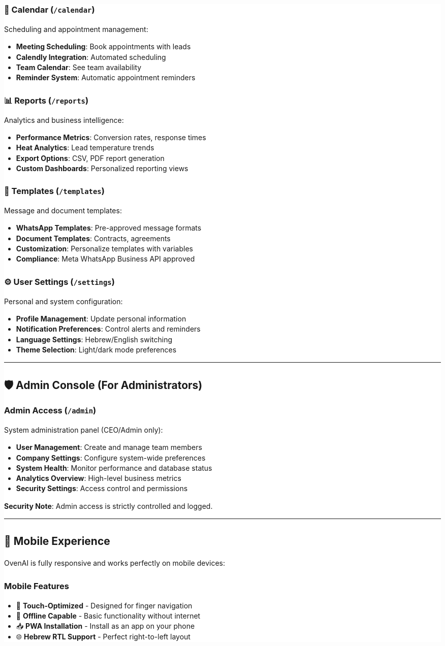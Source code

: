 ### **📅 Calendar** (`/calendar`)
Scheduling and appointment management:
- **Meeting Scheduling**: Book appointments with leads
- **Calendly Integration**: Automated scheduling
- **Team Calendar**: See team availability
- **Reminder System**: Automatic appointment reminders

### **📊 Reports** (`/reports`)
Analytics and business intelligence:
- **Performance Metrics**: Conversion rates, response times
- **Heat Analytics**: Lead temperature trends
- **Export Options**: CSV, PDF report generation
- **Custom Dashboards**: Personalized reporting views

### **📄 Templates** (`/templates`)
Message and document templates:
- **WhatsApp Templates**: Pre-approved message formats
- **Document Templates**: Contracts, agreements
- **Customization**: Personalize templates with variables
- **Compliance**: Meta WhatsApp Business API approved

### **⚙️ User Settings** (`/settings`)
Personal and system configuration:
- **Profile Management**: Update personal information
- **Notification Preferences**: Control alerts and reminders
- **Language Settings**: Hebrew/English switching
- **Theme Selection**: Light/dark mode preferences

---

## 🛡️ **Admin Console** (For Administrators)

### **Admin Access** (`/admin`)
System administration panel (CEO/Admin only):
- **User Management**: Create and manage team members
- **Company Settings**: Configure system-wide preferences
- **System Health**: Monitor performance and database status
- **Analytics Overview**: High-level business metrics
- **Security Settings**: Access control and permissions

**Security Note**: Admin access is strictly controlled and logged.

---

## 📱 **Mobile Experience**

OvenAI is fully responsive and works perfectly on mobile devices:

### **Mobile Features**
- 📱 **Touch-Optimized** - Designed for finger navigation
- 🔄 **Offline Capable** - Basic functionality without internet
- 📥 **PWA Installation** - Install as an app on your phone
- 🌐 **Hebrew RTL Support** - Perfect right-to-left layout

